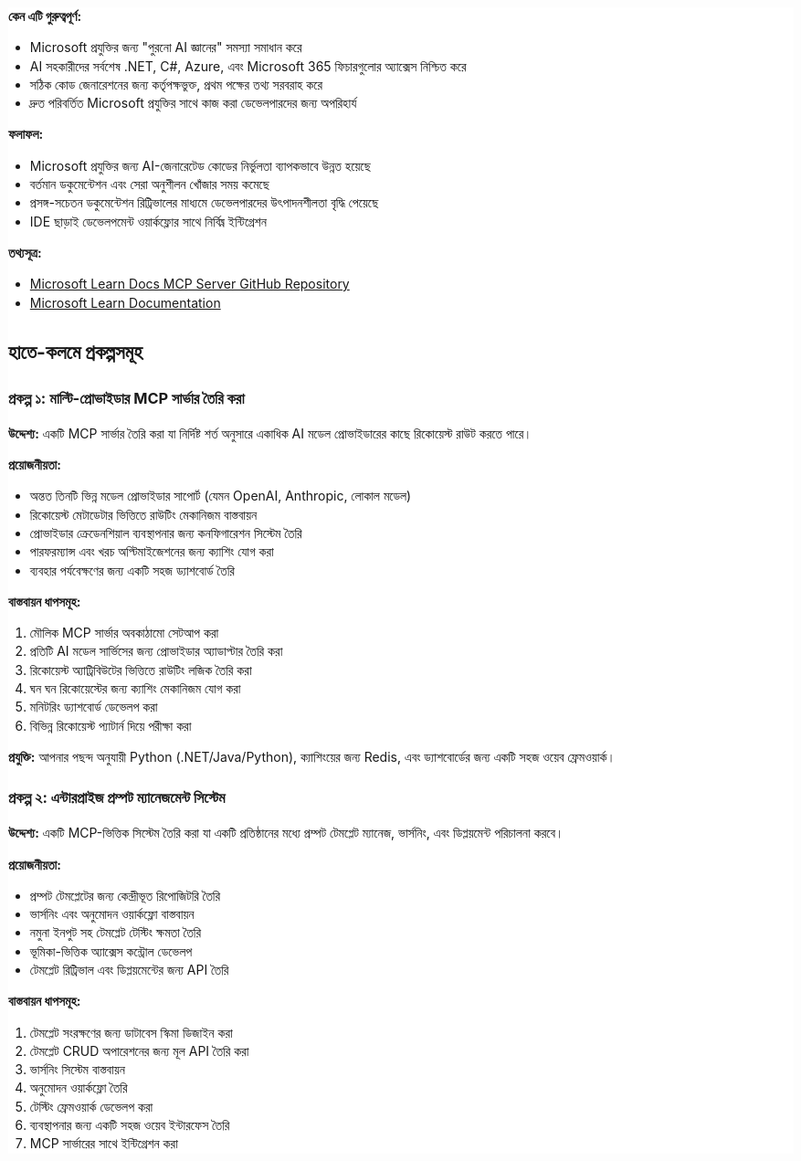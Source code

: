 **কেন এটি গুরুত্বপূর্ণ:**
- Microsoft প্রযুক্তির জন্য "পুরনো AI জ্ঞানের" সমস্যা সমাধান করে
- AI সহকারীদের সর্বশেষ .NET, C#, Azure, এবং Microsoft 365 ফিচারগুলোর অ্যাক্সেস নিশ্চিত করে
- সঠিক কোড জেনারেশনের জন্য কর্তৃপক্ষভুক্ত, প্রথম পক্ষের তথ্য সরবরাহ করে
- দ্রুত পরিবর্তিত Microsoft প্রযুক্তির সাথে কাজ করা ডেভেলপারদের জন্য অপরিহার্য

**ফলাফল:**
- Microsoft প্রযুক্তির জন্য AI-জেনারেটেড কোডের নির্ভুলতা ব্যাপকভাবে উন্নত হয়েছে
- বর্তমান ডকুমেন্টেশন এবং সেরা অনুশীলন খোঁজার সময় কমেছে
- প্রসঙ্গ-সচেতন ডকুমেন্টেশন রিট্রিভালের মাধ্যমে ডেভেলপারদের উৎপাদনশীলতা বৃদ্ধি পেয়েছে
- IDE ছাড়াই ডেভেলপমেন্ট ওয়ার্কফ্লোর সাথে নির্বিঘ্ন ইন্টিগ্রেশন

**তথ্যসূত্র:**
- [Microsoft Learn Docs MCP Server GitHub Repository](https://github.com/MicrosoftDocs/mcp)
- [Microsoft Learn Documentation](https://learn.microsoft.com/)

## হাতে-কলমে প্রকল্পসমূহ

### প্রকল্প ১: মাল্টি-প্রোভাইডার MCP সার্ভার তৈরি করা

**উদ্দেশ্য:** একটি MCP সার্ভার তৈরি করা যা নির্দিষ্ট শর্ত অনুসারে একাধিক AI মডেল প্রোভাইডারের কাছে রিকোয়েস্ট রাউট করতে পারে।

**প্রয়োজনীয়তা:**
- অন্তত তিনটি ভিন্ন মডেল প্রোভাইডার সাপোর্ট (যেমন OpenAI, Anthropic, লোকাল মডেল)
- রিকোয়েস্ট মেটাডেটার ভিত্তিতে রাউটিং মেকানিজম বাস্তবায়ন
- প্রোভাইডার ক্রেডেনশিয়াল ব্যবস্থাপনার জন্য কনফিগারেশন সিস্টেম তৈরি
- পারফরম্যান্স এবং খরচ অপ্টিমাইজেশনের জন্য ক্যাশিং যোগ করা
- ব্যবহার পর্যবেক্ষণের জন্য একটি সহজ ড্যাশবোর্ড তৈরি

**বাস্তবায়ন ধাপসমূহ:**
1. মৌলিক MCP সার্ভার অবকাঠামো সেটআপ করা
2. প্রতিটি AI মডেল সার্ভিসের জন্য প্রোভাইডার অ্যাডাপ্টার তৈরি করা
3. রিকোয়েস্ট অ্যাট্রিবিউটের ভিত্তিতে রাউটিং লজিক তৈরি করা
4. ঘন ঘন রিকোয়েস্টের জন্য ক্যাশিং মেকানিজম যোগ করা
5. মনিটরিং ড্যাশবোর্ড ডেভেলপ করা
6. বিভিন্ন রিকোয়েস্ট প্যাটার্ন দিয়ে পরীক্ষা করা

**প্রযুক্তি:** আপনার পছন্দ অনুযায়ী Python (.NET/Java/Python), ক্যাশিংয়ের জন্য Redis, এবং ড্যাশবোর্ডের জন্য একটি সহজ ওয়েব ফ্রেমওয়ার্ক।

### প্রকল্প ২: এন্টারপ্রাইজ প্রম্পট ম্যানেজমেন্ট সিস্টেম

**উদ্দেশ্য:** একটি MCP-ভিত্তিক সিস্টেম তৈরি করা যা একটি প্রতিষ্ঠানের মধ্যে প্রম্পট টেমপ্লেট ম্যানেজ, ভার্সনিং, এবং ডিপ্লয়মেন্ট পরিচালনা করবে।

**প্রয়োজনীয়তা:**
- প্রম্পট টেমপ্লেটের জন্য কেন্দ্রীভূত রিপোজিটরি তৈরি
- ভার্সনিং এবং অনুমোদন ওয়ার্কফ্লো বাস্তবায়ন
- নমুনা ইনপুট সহ টেমপ্লেট টেস্টিং ক্ষমতা তৈরি
- ভূমিকা-ভিত্তিক অ্যাক্সেস কন্ট্রোল ডেভেলপ
- টেমপ্লেট রিট্রিভাল এবং ডিপ্লয়মেন্টের জন্য API তৈরি

**বাস্তবায়ন ধাপসমূহ:**
1. টেমপ্লেট সংরক্ষণের জন্য ডাটাবেস স্কিমা ডিজাইন করা
2. টেমপ্লেট CRUD অপারেশনের জন্য মূল API তৈরি করা
3. ভার্সনিং সিস্টেম বাস্তবায়ন
4. অনুমোদন ওয়ার্কফ্লো তৈরি
5. টেস্টিং ফ্রেমওয়ার্ক ডেভেলপ করা
6. ব্যবস্থাপনার জন্য একটি সহজ ওয়েব ইন্টারফেস তৈরি
7. MCP সার্ভারের সাথে ইন্টিগ্রেশন করা
